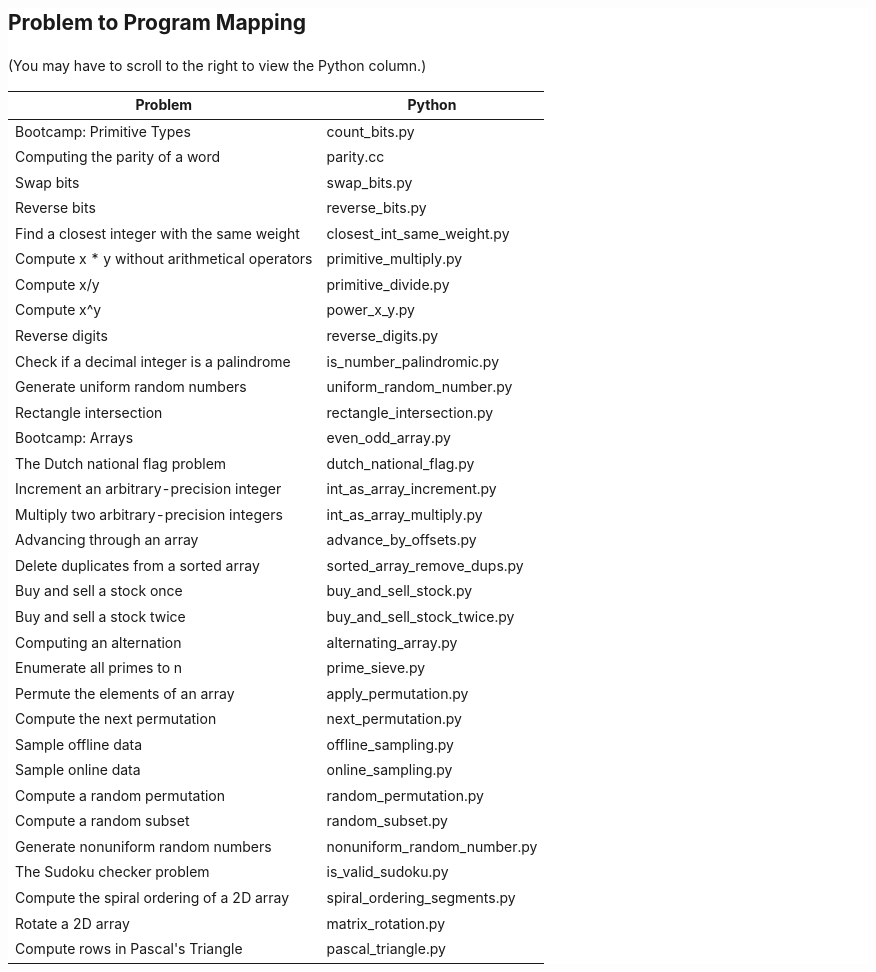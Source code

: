 
## Problem to Program Mapping

(You may have to scroll to the right to view the Python column.)

| Problem | Python  |
| ------ | ------ |
| Bootcamp: Primitive Types |  count\_bits.py | 
| Computing the parity of a word | parity.cc | Parity.java | parity.py | 
| Swap bits |  swap\_bits.py | 
| Reverse bits |  reverse\_bits.py | 
| Find a closest integer with the same weight |  closest\_int\_same\_weight.py | 
| Compute x * y without arithmetical operators |  primitive\_multiply.py | 
| Compute x/y |  primitive\_divide.py | 
| Compute x^y |  power\_x\_y.py | 
| Reverse digits |  reverse\_digits.py | 
| Check if a decimal integer is a palindrome |  is\_number\_palindromic.py | 
| Generate uniform random numbers |  uniform\_random\_number.py | 
| Rectangle intersection |  rectangle\_intersection.py | 
| Bootcamp: Arrays |  even\_odd\_array.py | 
| The Dutch national flag problem |  dutch\_national\_flag.py | 
| Increment an arbitrary-precision integer |  int\_as\_array\_increment.py | 
| Multiply two arbitrary-precision integers |  int\_as\_array\_multiply.py | 
| Advancing through an array |  advance\_by\_offsets.py | 
| Delete duplicates from a sorted array |  sorted\_array\_remove\_dups.py | 
| Buy and sell a stock once |  buy\_and\_sell\_stock.py | 
| Buy and sell a stock twice |  buy\_and\_sell\_stock\_twice.py | 
| Computing an alternation |  alternating\_array.py | 
| Enumerate all primes to n |  prime\_sieve.py | 
| Permute the elements of an array |  apply\_permutation.py | 
| Compute the next permutation |  next\_permutation.py | 
| Sample offline data |  offline\_sampling.py | 
| Sample online data |  online\_sampling.py | 
| Compute a random permutation |  random\_permutation.py | 
| Compute a random subset |  random\_subset.py | 
| Generate nonuniform random numbers |  nonuniform\_random\_number.py | 
| The Sudoku checker problem |  is\_valid\_sudoku.py | 
| Compute the spiral ordering of a 2D array |  spiral\_ordering\_segments.py | 
| Rotate a 2D array |  matrix\_rotation.py | 
| Compute rows in Pascal's Triangle |  pascal\_triangle.py | 
